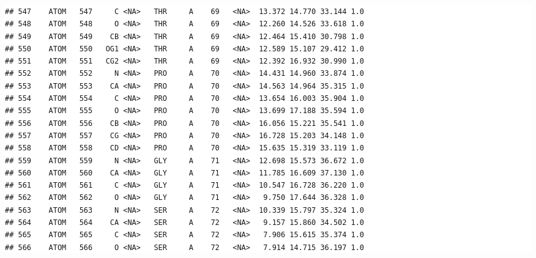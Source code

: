     ## 547    ATOM   547     C <NA>   THR     A    69   <NA>  13.372 14.770 33.144 1.0
    ## 548    ATOM   548     O <NA>   THR     A    69   <NA>  12.260 14.526 33.618 1.0
    ## 549    ATOM   549    CB <NA>   THR     A    69   <NA>  12.464 15.410 30.798 1.0
    ## 550    ATOM   550   OG1 <NA>   THR     A    69   <NA>  12.589 15.107 29.412 1.0
    ## 551    ATOM   551   CG2 <NA>   THR     A    69   <NA>  12.392 16.932 30.990 1.0
    ## 552    ATOM   552     N <NA>   PRO     A    70   <NA>  14.431 14.960 33.874 1.0
    ## 553    ATOM   553    CA <NA>   PRO     A    70   <NA>  14.563 14.964 35.315 1.0
    ## 554    ATOM   554     C <NA>   PRO     A    70   <NA>  13.654 16.003 35.904 1.0
    ## 555    ATOM   555     O <NA>   PRO     A    70   <NA>  13.699 17.188 35.594 1.0
    ## 556    ATOM   556    CB <NA>   PRO     A    70   <NA>  16.056 15.221 35.541 1.0
    ## 557    ATOM   557    CG <NA>   PRO     A    70   <NA>  16.728 15.203 34.148 1.0
    ## 558    ATOM   558    CD <NA>   PRO     A    70   <NA>  15.635 15.319 33.119 1.0
    ## 559    ATOM   559     N <NA>   GLY     A    71   <NA>  12.698 15.573 36.672 1.0
    ## 560    ATOM   560    CA <NA>   GLY     A    71   <NA>  11.785 16.609 37.130 1.0
    ## 561    ATOM   561     C <NA>   GLY     A    71   <NA>  10.547 16.728 36.220 1.0
    ## 562    ATOM   562     O <NA>   GLY     A    71   <NA>   9.750 17.644 36.328 1.0
    ## 563    ATOM   563     N <NA>   SER     A    72   <NA>  10.339 15.797 35.324 1.0
    ## 564    ATOM   564    CA <NA>   SER     A    72   <NA>   9.157 15.860 34.502 1.0
    ## 565    ATOM   565     C <NA>   SER     A    72   <NA>   7.906 15.615 35.374 1.0
    ## 566    ATOM   566     O <NA>   SER     A    72   <NA>   7.914 14.715 36.197 1.0